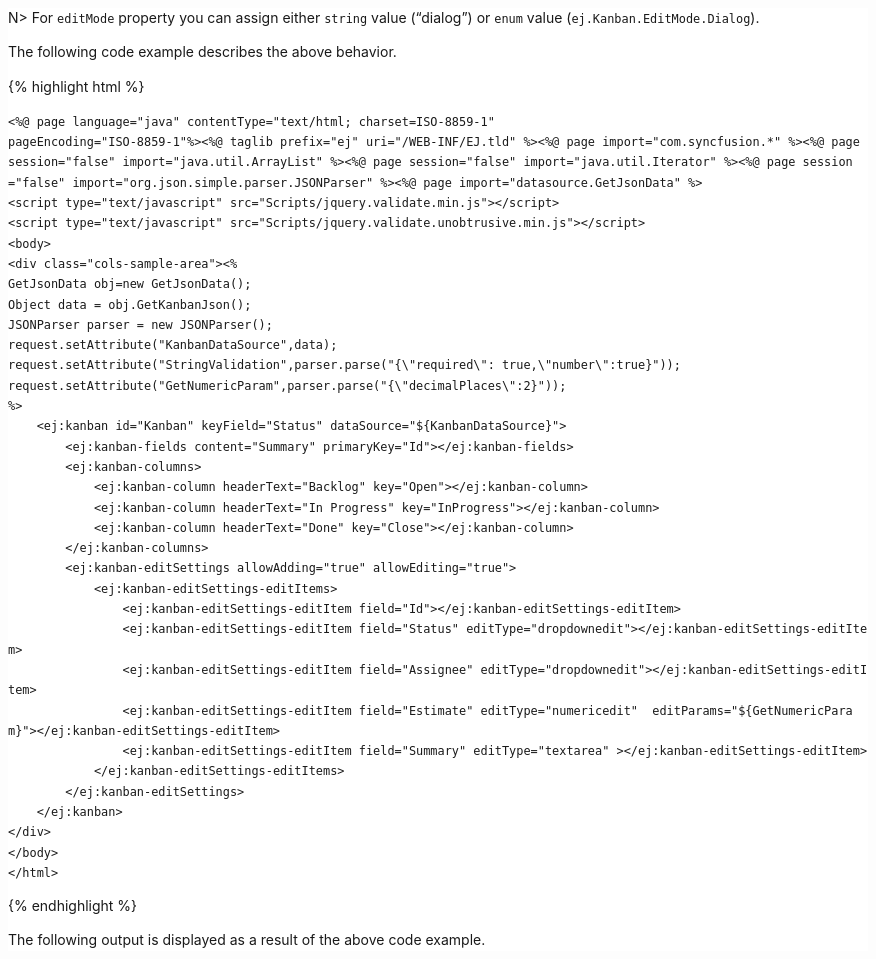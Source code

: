 N> For `editMode` property you can assign either `string` value (“dialog”) or `enum` value (`ej.Kanban.EditMode.Dialog`).

The following code example describes the above behavior.

{% highlight html %}

    <%@ page language="java" contentType="text/html; charset=ISO-8859-1"
    pageEncoding="ISO-8859-1"%><%@ taglib prefix="ej" uri="/WEB-INF/EJ.tld" %><%@ page import="com.syncfusion.*" %><%@ page session="false" import="java.util.ArrayList" %><%@ page session="false" import="java.util.Iterator" %><%@ page session="false" import="org.json.simple.parser.JSONParser" %><%@ page import="datasource.GetJsonData" %>
    <script type="text/javascript" src="Scripts/jquery.validate.min.js"></script>
    <script type="text/javascript" src="Scripts/jquery.validate.unobtrusive.min.js"></script>
    <body>
	<div class="cols-sample-area"><%
    GetJsonData obj=new GetJsonData();
    Object data = obj.GetKanbanJson();
    JSONParser parser = new JSONParser();
    request.setAttribute("KanbanDataSource",data);
	request.setAttribute("StringValidation",parser.parse("{\"required\": true,\"number\":true}"));
	request.setAttribute("GetNumericParam",parser.parse("{\"decimalPlaces\":2}"));
    %>
		<ej:kanban id="Kanban" keyField="Status" dataSource="${KanbanDataSource}">
			<ej:kanban-fields content="Summary" primaryKey="Id"></ej:kanban-fields>
			<ej:kanban-columns>
				<ej:kanban-column headerText="Backlog" key="Open"></ej:kanban-column>
				<ej:kanban-column headerText="In Progress" key="InProgress"></ej:kanban-column>
				<ej:kanban-column headerText="Done" key="Close"></ej:kanban-column>
			</ej:kanban-columns>
			<ej:kanban-editSettings allowAdding="true" allowEditing="true">
				<ej:kanban-editSettings-editItems>
					<ej:kanban-editSettings-editItem field="Id"></ej:kanban-editSettings-editItem>
					<ej:kanban-editSettings-editItem field="Status" editType="dropdownedit"></ej:kanban-editSettings-editItem>
					<ej:kanban-editSettings-editItem field="Assignee" editType="dropdownedit"></ej:kanban-editSettings-editItem>
					<ej:kanban-editSettings-editItem field="Estimate" editType="numericedit"  editParams="${GetNumericParam}"></ej:kanban-editSettings-editItem>
					<ej:kanban-editSettings-editItem field="Summary" editType="textarea" ></ej:kanban-editSettings-editItem>
				</ej:kanban-editSettings-editItems>
			</ej:kanban-editSettings>
		</ej:kanban>
	</div>
    </body>
    </html>

{% endhighlight %}

The following output is displayed as a result of the above code example.
